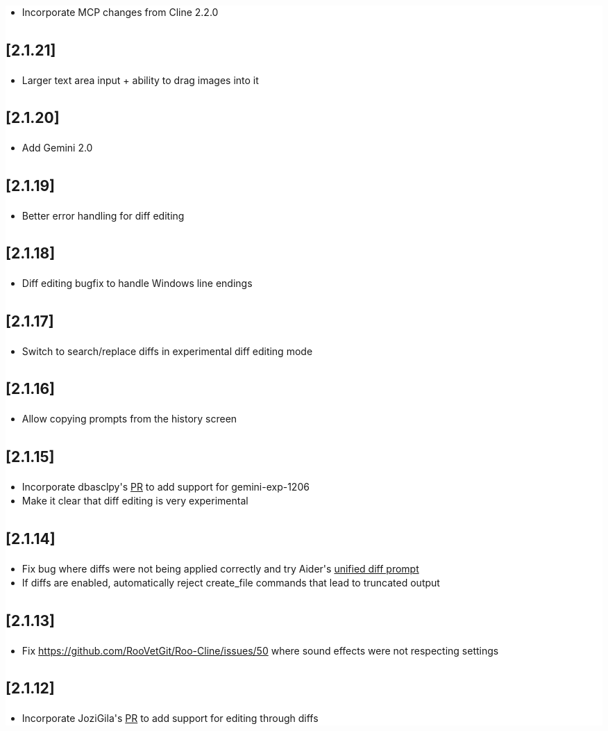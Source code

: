 - Incorporate MCP changes from Cline 2.2.0

## [2.1.21]

- Larger text area input + ability to drag images into it

## [2.1.20]

- Add Gemini 2.0

## [2.1.19]

- Better error handling for diff editing

## [2.1.18]

- Diff editing bugfix to handle Windows line endings

## [2.1.17]

- Switch to search/replace diffs in experimental diff editing mode

## [2.1.16]

- Allow copying prompts from the history screen

## [2.1.15]

- Incorporate dbasclpy's [PR](https://github.com/RooVetGit/Roo-Cline/pull/54) to add support for gemini-exp-1206
- Make it clear that diff editing is very experimental

## [2.1.14]

- Fix bug where diffs were not being applied correctly and try Aider's [unified diff prompt](https://github.com/Aider-AI/aider/blob/3995accd0ca71cea90ef76d516837f8c2731b9fe/aider/coders/udiff_prompts.py#L75-L105)
- If diffs are enabled, automatically reject create_file commands that lead to truncated output

## [2.1.13]

- Fix https://github.com/RooVetGit/Roo-Cline/issues/50 where sound effects were not respecting settings

## [2.1.12]

- Incorporate JoziGila's [PR](https://github.com/cline/cline/pull/158) to add support for editing through diffs

